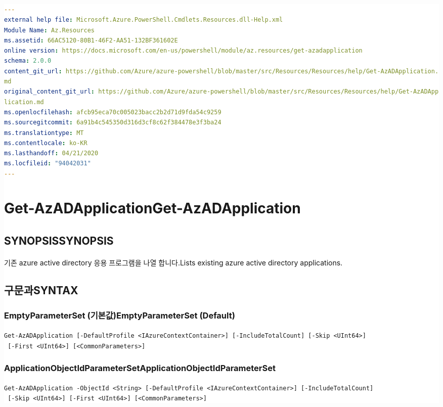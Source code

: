 ```yaml
---
external help file: Microsoft.Azure.PowerShell.Cmdlets.Resources.dll-Help.xml
Module Name: Az.Resources
ms.assetid: 66AC5120-80B1-46F2-AA51-132BF361602E
online version: https://docs.microsoft.com/en-us/powershell/module/az.resources/get-azadapplication
schema: 2.0.0
content_git_url: https://github.com/Azure/azure-powershell/blob/master/src/Resources/Resources/help/Get-AzADApplication.md
original_content_git_url: https://github.com/Azure/azure-powershell/blob/master/src/Resources/Resources/help/Get-AzADApplication.md
ms.openlocfilehash: afcb95eca70c005023bacc2b2d71d9fda54c9259
ms.sourcegitcommit: 6a91b4c545350d316d3cf8c62f384478e3f3ba24
ms.translationtype: MT
ms.contentlocale: ko-KR
ms.lasthandoff: 04/21/2020
ms.locfileid: "94042031"
---
```

# <span data-ttu-id="77fbb-101">Get-AzADApplication</span><span class="sxs-lookup"><span data-stu-id="77fbb-101">Get-AzADApplication</span></span>

## <span data-ttu-id="77fbb-102">SYNOPSIS</span><span class="sxs-lookup"><span data-stu-id="77fbb-102">SYNOPSIS</span></span>
<span data-ttu-id="77fbb-103">기존 azure active directory 응용 프로그램을 나열 합니다.</span><span class="sxs-lookup"><span data-stu-id="77fbb-103">Lists existing azure active directory applications.</span></span>

## <span data-ttu-id="77fbb-104">구문과</span><span class="sxs-lookup"><span data-stu-id="77fbb-104">SYNTAX</span></span>

### <span data-ttu-id="77fbb-105">EmptyParameterSet (기본값)</span><span class="sxs-lookup"><span data-stu-id="77fbb-105">EmptyParameterSet (Default)</span></span>
```
Get-AzADApplication [-DefaultProfile <IAzureContextContainer>] [-IncludeTotalCount] [-Skip <UInt64>]
 [-First <UInt64>] [<CommonParameters>]
```

### <span data-ttu-id="77fbb-106">ApplicationObjectIdParameterSet</span><span class="sxs-lookup"><span data-stu-id="77fbb-106">ApplicationObjectIdParameterSet</span></span>
```
Get-AzADApplication -ObjectId <String> [-DefaultProfile <IAzureContextContainer>] [-IncludeTotalCount]
 [-Skip <UInt64>] [-First <UInt64>] [<CommonParameters>]
```
